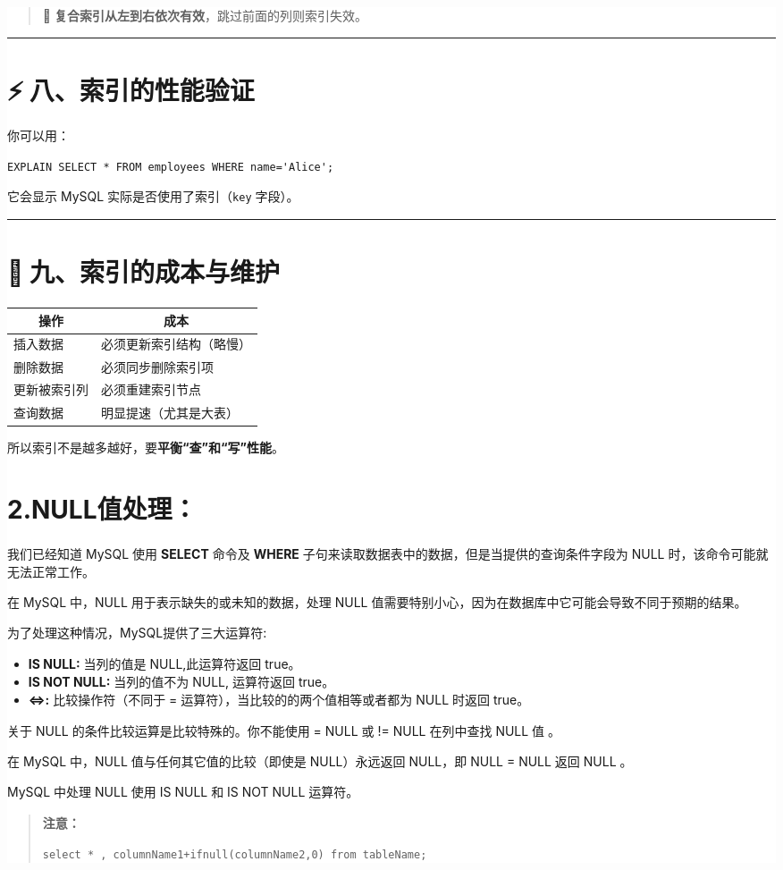   > 📌 **复合索引从左到右依次有效**，跳过前面的列则索引失效。

  ------

  # ⚡ 八、索引的性能验证

  你可以用：

  ```
  EXPLAIN SELECT * FROM employees WHERE name='Alice';
  ```

  它会显示 MySQL 实际是否使用了索引（`key` 字段）。

  ------

  # 🧱 九、索引的成本与维护

  | 操作         | 成本                     |
  | ------------ | ------------------------ |
  | 插入数据     | 必须更新索引结构（略慢） |
  | 删除数据     | 必须同步删除索引项       |
  | 更新被索引列 | 必须重建索引节点         |
  | 查询数据     | 明显提速（尤其是大表）   |

  所以索引不是越多越好，要**平衡“查”和“写”性能**。



# 2.NULL值处理：

我们已经知道 MySQL 使用 **SELECT** 命令及 **WHERE** 子句来读取数据表中的数据，但是当提供的查询条件字段为 NULL 时，该命令可能就无法正常工作。

在 MySQL 中，NULL 用于表示缺失的或未知的数据，处理 NULL 值需要特别小心，因为在数据库中它可能会导致不同于预期的结果。

为了处理这种情况，MySQL提供了三大运算符:

- **IS NULL:** 当列的值是 NULL,此运算符返回 true。
- **IS NOT NULL:** 当列的值不为 NULL, 运算符返回 true。
- **<=>:** 比较操作符（不同于 = 运算符），当比较的的两个值相等或者都为 NULL 时返回 true。

关于 NULL 的条件比较运算是比较特殊的。你不能使用 = NULL 或 != NULL 在列中查找 NULL 值 。

在 MySQL 中，NULL 值与任何其它值的比较（即使是 NULL）永远返回 NULL，即 NULL = NULL 返回 NULL 。

MySQL 中处理 NULL 使用 IS NULL 和 IS NOT NULL 运算符。

> **注意：**
>
> ``` 
> select * , columnName1+ifnull(columnName2,0) from tableName;
> ```
